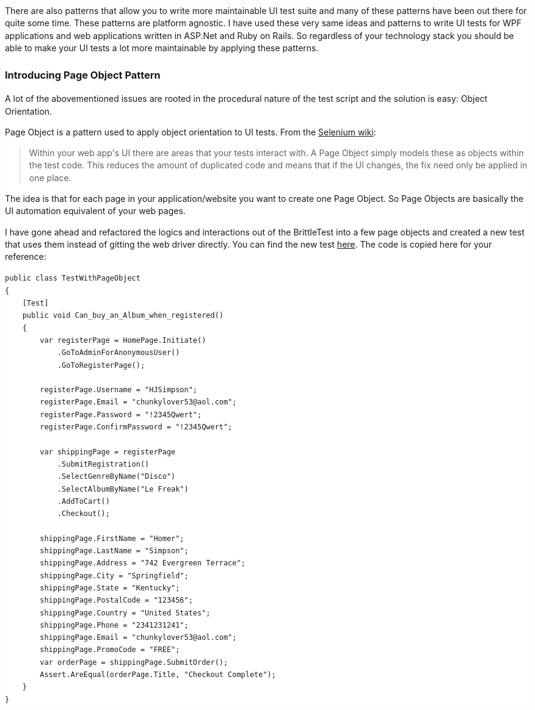 There are also patterns that allow you to write more maintainable UI test suite and many of these patterns have been out there for quite some time. These patterns are platform agnostic. I have used these very same ideas and patterns to write UI tests for WPF applications and web applications written in ASP.Net and Ruby on Rails. So regardless of your technology stack you should be able to make your UI tests a lot more maintainable by applying these patterns. 

### Introducing Page Object Pattern
A lot of the abovementioned issues are rooted in the procedural nature of the test script and the solution is easy: Object Orientation. 

Page Object is a pattern used to apply object orientation to UI tests. From the [Selenium wiki](https://code.google.com/p/selenium/wiki/PageObjects):

> Within your web app's UI there are areas that your tests interact with. A Page Object simply models these as objects within the test code. This reduces the amount of duplicated code and means that if the UI changes, the fix need only be applied in one place.

The idea is that for each page in your application/website you want to create one Page Object. So Page Objects are basically the UI automation equivalent of your web pages. 

I have gone ahead and refactored the logics and interactions out of the BrittleTest into a few page objects and created a new test that uses them instead of gitting the web driver directly. You can find the new test [here](https://github.com/MehdiK/MaintainableUiTesting/blob/master/src/MvcMusicStore.FunctionalTests/PageObjectTest.cs). The code is copied here for your reference:

    public class TestWithPageObject
    {
        [Test]
        public void Can_buy_an_Album_when_registered()
        {
            var registerPage = HomePage.Initiate()
                .GoToAdminForAnonymousUser()
                .GoToRegisterPage();

            registerPage.Username = "HJSimpson";
            registerPage.Email = "chunkylover53@aol.com";
            registerPage.Password = "!2345Qwert";
            registerPage.ConfirmPassword = "!2345Qwert";

            var shippingPage = registerPage
                .SubmitRegistration()
                .SelectGenreByName("Disco")
                .SelectAlbumByName("Le Freak")
                .AddToCart()
                .Checkout();

            shippingPage.FirstName = "Homer";
            shippingPage.LastName = "Simpson";
            shippingPage.Address = "742 Evergreen Terrace";
            shippingPage.City = "Springfield";
            shippingPage.State = "Kentucky";
            shippingPage.PostalCode = "123456";
            shippingPage.Country = "United States";
            shippingPage.Phone = "2341231241";
            shippingPage.Email = "chunkylover53@aol.com";
            shippingPage.PromoCode = "FREE";
            var orderPage = shippingPage.SubmitOrder();
            Assert.AreEqual(orderPage.Title, "Checkout Complete");
        }
    }
    